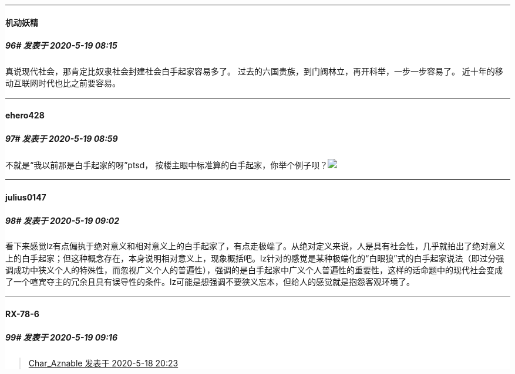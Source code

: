 



*****

####  机动妖精  
##### 96#       发表于 2020-5-19 08:15




真说现代社会，那肯定比奴隶社会封建社会白手起家容易多了。
过去的六国贵族，到门阀林立，再开科举，一步一步容易了。
近十年的移动互联网时代也比之前要容易。







*****

####  ehero428  
##### 97#       发表于 2020-5-19 08:59




不就是“我以前那是白手起家的呀”ptsd，
按楼主眼中标准算的白手起家，你举个例子呗？<img src="https://static.saraba1st.com/image/smiley/face2017/049.png" referrerpolicy="no-referrer">







*****

####  julius0147  
##### 98#       发表于 2020-5-19 09:02




看下来感觉lz有点偏执于绝对意义和相对意义上的白手起家了，有点走极端了。从绝对定义来说，人是具有社会性，几乎就拍出了绝对意义上的白手起家；但这种概念存在，本身说明相对意义上，现象概括吧。lz针对的感觉是某种极端化的“白眼狼”式的白手起家说法（即过分强调成功中狭义个人的特殊性，而忽视广义个人的普遍性），强调的是白手起家中广义个人普遍性的重要性，这样的话命题中的现代社会变成了一个喧宾夺主的冗余且具有误导性的条件。lz可能是想强调不要狭义忘本，但给人的感觉就是抱怨客观环境了。







*****

####  RX-78-6  
##### 99#       发表于 2020-5-19 09:16



<blockquote><a href="httphttps://bbs.saraba1st.com/2b/forum.php?mod=redirect&amp;goto=findpost&amp;pid=47467403&amp;ptid=1935954" target="_blank">Char_Aznable 发表于 2020-5-18 20:23</a>
